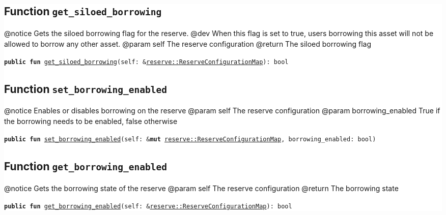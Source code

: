 

<a id="0xe984b3b024d14e7aac51fb0aec8d0fbfbc23a230fe3bd8a87f575d243bc0cedd_reserve_get_siloed_borrowing"></a>

## Function `get_siloed_borrowing`

@notice Gets the siloed borrowing flag for the reserve.
@dev When this flag is set to true, users borrowing this asset will not be allowed to borrow any other asset.
@param self The reserve configuration
@return The siloed borrowing flag


<pre><code><b>public</b> <b>fun</b> <a href="reserve_config.md#0xe984b3b024d14e7aac51fb0aec8d0fbfbc23a230fe3bd8a87f575d243bc0cedd_reserve_get_siloed_borrowing">get_siloed_borrowing</a>(self: &<a href="reserve_config.md#0xe984b3b024d14e7aac51fb0aec8d0fbfbc23a230fe3bd8a87f575d243bc0cedd_reserve_ReserveConfigurationMap">reserve::ReserveConfigurationMap</a>): bool
</code></pre>



<a id="0xe984b3b024d14e7aac51fb0aec8d0fbfbc23a230fe3bd8a87f575d243bc0cedd_reserve_set_borrowing_enabled"></a>

## Function `set_borrowing_enabled`

@notice Enables or disables borrowing on the reserve
@param self The reserve configuration
@param borrowing_enabled True if the borrowing needs to be enabled, false otherwise


<pre><code><b>public</b> <b>fun</b> <a href="reserve_config.md#0xe984b3b024d14e7aac51fb0aec8d0fbfbc23a230fe3bd8a87f575d243bc0cedd_reserve_set_borrowing_enabled">set_borrowing_enabled</a>(self: &<b>mut</b> <a href="reserve_config.md#0xe984b3b024d14e7aac51fb0aec8d0fbfbc23a230fe3bd8a87f575d243bc0cedd_reserve_ReserveConfigurationMap">reserve::ReserveConfigurationMap</a>, borrowing_enabled: bool)
</code></pre>



<a id="0xe984b3b024d14e7aac51fb0aec8d0fbfbc23a230fe3bd8a87f575d243bc0cedd_reserve_get_borrowing_enabled"></a>

## Function `get_borrowing_enabled`

@notice Gets the borrowing state of the reserve
@param self The reserve configuration
@return The borrowing state


<pre><code><b>public</b> <b>fun</b> <a href="reserve_config.md#0xe984b3b024d14e7aac51fb0aec8d0fbfbc23a230fe3bd8a87f575d243bc0cedd_reserve_get_borrowing_enabled">get_borrowing_enabled</a>(self: &<a href="reserve_config.md#0xe984b3b024d14e7aac51fb0aec8d0fbfbc23a230fe3bd8a87f575d243bc0cedd_reserve_ReserveConfigurationMap">reserve::ReserveConfigurationMap</a>): bool
</code></pre>



